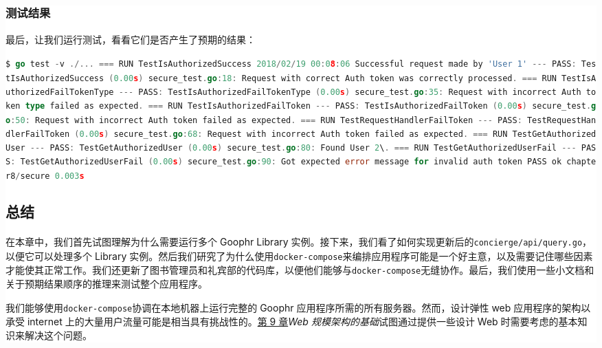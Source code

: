 ### 测试结果

最后，让我们运行测试，看看它们是否产生了预期的结果：

```go
$ go test -v ./... === RUN TestIsAuthorizedSuccess 2018/02/19 00:08:06 Successful request made by 'User 1' --- PASS: TestIsAuthorizedSuccess (0.00s) secure_test.go:18: Request with correct Auth token was correctly processed. === RUN TestIsAuthorizedFailTokenType --- PASS: TestIsAuthorizedFailTokenType (0.00s) secure_test.go:35: Request with incorrect Auth token type failed as expected. === RUN TestIsAuthorizedFailToken --- PASS: TestIsAuthorizedFailToken (0.00s) secure_test.go:50: Request with incorrect Auth token failed as expected. === RUN TestRequestHandlerFailToken --- PASS: TestRequestHandlerFailToken (0.00s) secure_test.go:68: Request with incorrect Auth token failed as expected. === RUN TestGetAuthorizedUser --- PASS: TestGetAuthorizedUser (0.00s) secure_test.go:80: Found User 2\. === RUN TestGetAuthorizedUserFail --- PASS: TestGetAuthorizedUserFail (0.00s) secure_test.go:90: Got expected error message for invalid auth token PASS ok chapter8/secure 0.003s 
```

## 总结

在本章中，我们首先试图理解为什么需要运行多个 Goophr Library 实例。接下来，我们看了如何实现更新后的`concierge/api/query.go`，以便它可以处理多个 Library 实例。然后我们研究了为什么使用`docker-compose`来编排应用程序可能是一个好主意，以及需要记住哪些因素才能使其正常工作。我们还更新了图书管理员和礼宾部的代码库，以便他们能够与`docker-compose`无缝协作。最后，我们使用一些小文档和关于预期结果顺序的推理来测试整个应用程序。

我们能够使用`docker-compose`协调在本地机器上运行完整的 Goophr 应用程序所需的所有服务器。然而，设计弹性 web 应用程序的架构以承受 internet 上的大量用户流量可能是相当具有挑战性的。[第 9 章](09.html)*Web 规模架构的基础*试图通过提供一些设计 Web 时需要考虑的基本知识来解决这个问题。